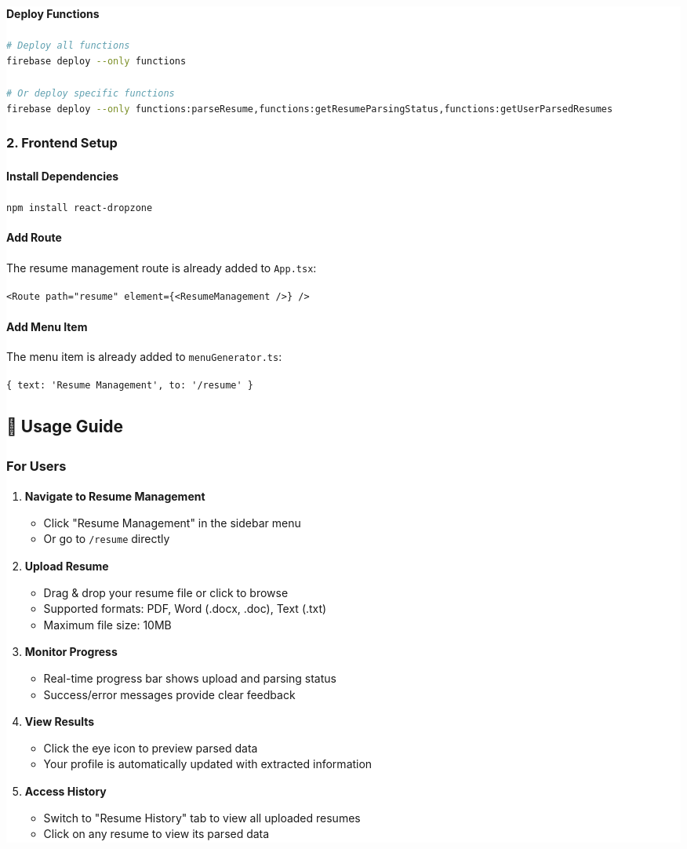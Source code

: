 #### Deploy Functions
```bash
# Deploy all functions
firebase deploy --only functions

# Or deploy specific functions
firebase deploy --only functions:parseResume,functions:getResumeParsingStatus,functions:getUserParsedResumes
```

### 2. Frontend Setup

#### Install Dependencies
```bash
npm install react-dropzone
```

#### Add Route
The resume management route is already added to `App.tsx`:
```tsx
<Route path="resume" element={<ResumeManagement />} />
```

#### Add Menu Item
The menu item is already added to `menuGenerator.ts`:
```tsx
{ text: 'Resume Management', to: '/resume' }
```

## 📖 Usage Guide

### For Users

1. **Navigate to Resume Management**
   - Click "Resume Management" in the sidebar menu
   - Or go to `/resume` directly

2. **Upload Resume**
   - Drag & drop your resume file or click to browse
   - Supported formats: PDF, Word (.docx, .doc), Text (.txt)
   - Maximum file size: 10MB

3. **Monitor Progress**
   - Real-time progress bar shows upload and parsing status
   - Success/error messages provide clear feedback

4. **View Results**
   - Click the eye icon to preview parsed data
   - Your profile is automatically updated with extracted information

5. **Access History**
   - Switch to "Resume History" tab to view all uploaded resumes
   - Click on any resume to view its parsed data
